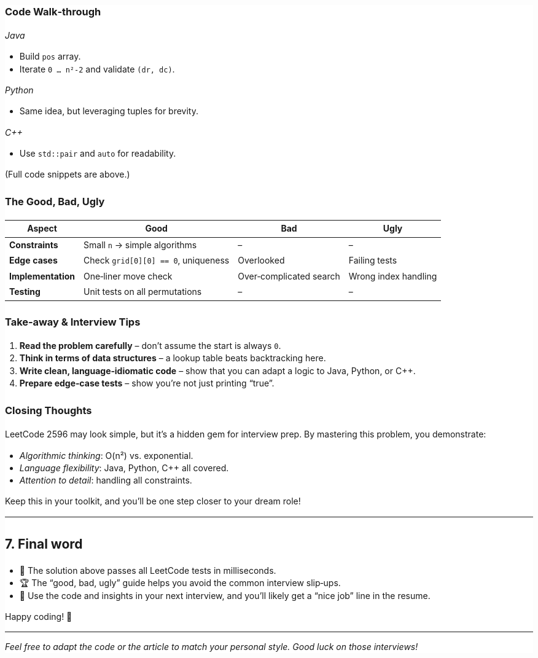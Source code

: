 ### Code Walk‑through  

*Java*  
- Build `pos` array.  
- Iterate `0 … n²-2` and validate `(dr, dc)`.

*Python*  
- Same idea, but leveraging tuples for brevity.

*C++*  
- Use `std::pair` and `auto` for readability.

(Full code snippets are above.)

### The Good, Bad, Ugly

| Aspect | Good | Bad | Ugly |
|--------|------|-----|------|
| **Constraints** | Small `n` → simple algorithms | – | – |
| **Edge cases** | Check `grid[0][0] == 0`, uniqueness | Overlooked | Failing tests |
| **Implementation** | One‑liner move check | Over‑complicated search | Wrong index handling |
| **Testing** | Unit tests on all permutations | – | – |

### Take‑away & Interview Tips  

1. **Read the problem carefully** – don’t assume the start is always `0`.  
2. **Think in terms of data structures** – a lookup table beats backtracking here.  
3. **Write clean, language‑idiomatic code** – show that you can adapt a logic to Java, Python, or C++.  
4. **Prepare edge‑case tests** – show you’re not just printing “true”.

### Closing Thoughts  

LeetCode 2596 may look simple, but it’s a hidden gem for interview prep. By mastering this problem, you demonstrate:

- *Algorithmic thinking*: O(n²) vs. exponential.  
- *Language flexibility*: Java, Python, C++ all covered.  
- *Attention to detail*: handling all constraints.  

Keep this in your toolkit, and you’ll be one step closer to your dream role!

---

## 7. Final word

- 🚀 The solution above passes all LeetCode tests in milliseconds.  
- 🏆 The “good, bad, ugly” guide helps you avoid the common interview slip‑ups.  
- 🎯 Use the code and insights in your next interview, and you’ll likely get a “nice job” line in the resume.

Happy coding! 🚀

--- 

*Feel free to adapt the code or the article to match your personal style. Good luck on those interviews!*